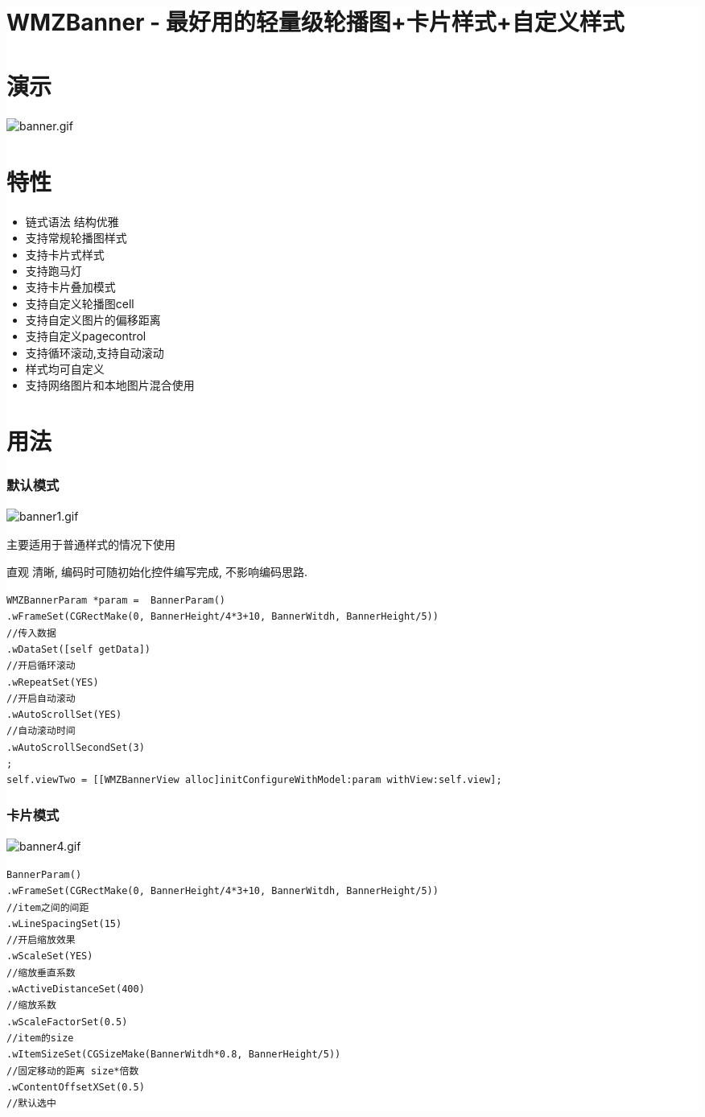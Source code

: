 # WMZBanner - 最好用的轻量级轮播图+卡片样式+自定义样式

演示
==============
![banner.gif](https://upload-images.jianshu.io/upload_images/9163368-4b355bc0ecbdca0f.gif?imageMogr2/auto-orient/strip)

特性
==============
- 链式语法 结构优雅
- 支持常规轮播图样式
- 支持卡片式样式
- 支持跑马灯
- 支持卡片叠加模式
- 支持自定义轮播图cell
- 支持自定义图片的偏移距离
- 支持自定义pagecontrol
- 支持循环滚动,支持自动滚动
- 样式均可自定义
- 支持网络图片和本地图片混合使用


用法
==============

### 默认模式

![banner1.gif](https://upload-images.jianshu.io/upload_images/9163368-e67656a2a5b0bb7f.gif?imageMogr2/auto-orient/strip)

主要适用于普通样式的情况下使用
 
直观 清晰, 编码时可随初始化控件编写完成, 不影响编码思路.
 
    WMZBannerParam *param =  BannerParam()
    .wFrameSet(CGRectMake(0, BannerHeight/4*3+10, BannerWitdh, BannerHeight/5))
    //传入数据
    .wDataSet([self getData])
    //开启循环滚动
    .wRepeatSet(YES)
    //开启自动滚动
    .wAutoScrollSet(YES)
    //自动滚动时间
    .wAutoScrollSecondSet(3)
    ;
    self.viewTwo = [[WMZBannerView alloc]initConfigureWithModel:param withView:self.view];


### 卡片模式
![banner4.gif](https://upload-images.jianshu.io/upload_images/9163368-4a16369427d1da6f.gif?imageMogr2/auto-orient/strip)

    BannerParam()
    .wFrameSet(CGRectMake(0, BannerHeight/4*3+10, BannerWitdh, BannerHeight/5))
    //item之间的间距
    .wLineSpacingSet(15)
    //开启缩放效果 
    .wScaleSet(YES)
    //缩放垂直系数
    .wActiveDistanceSet(400)
    //缩放系数
    .wScaleFactorSet(0.5)
    //item的size
    .wItemSizeSet(CGSizeMake(BannerWitdh*0.8, BannerHeight/5))
    //固定移动的距离 size*倍数
    .wContentOffsetXSet(0.5)
    //默认选中